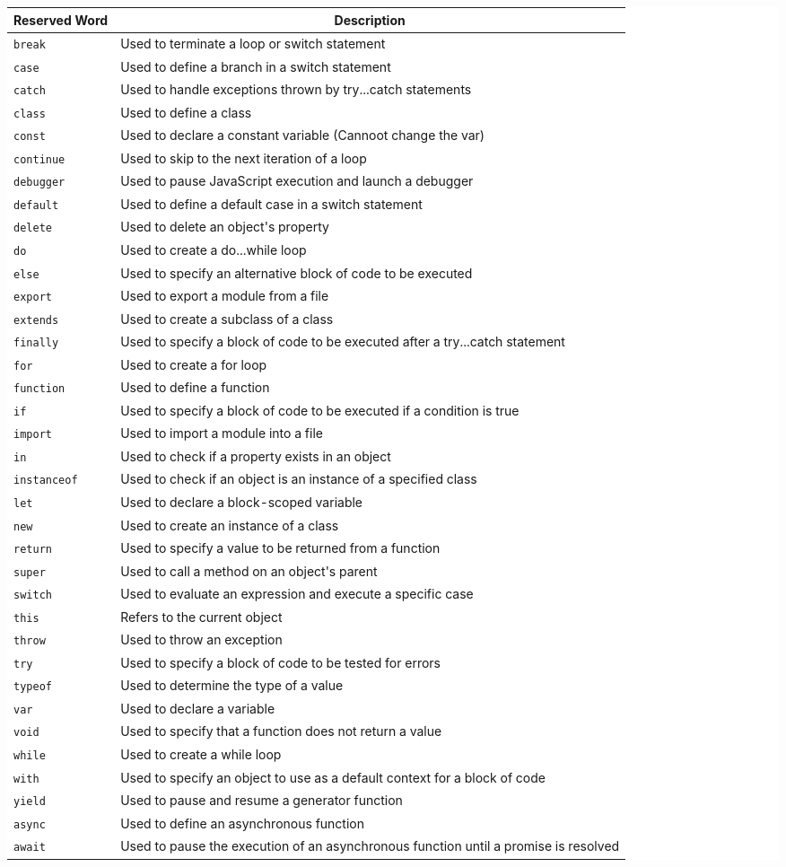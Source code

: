 
| Reserved Word | Description |
|---------------|-------------|
| `break` | Used to terminate a loop or switch statement |
| `case` | Used to define a branch in a switch statement |
| `catch` | Used to handle exceptions thrown by try...catch statements |
| `class` | Used to define a class |
| `const` | Used to declare a constant variable (Cannoot change the var) |
| `continue` | Used to skip to the next iteration of a loop |
| `debugger` | Used to pause JavaScript execution and launch a debugger |
| `default` | Used to define a default case in a switch statement |
| `delete` | Used to delete an object's property |
| `do` | Used to create a do...while loop |
| `else` | Used to specify an alternative block of code to be executed |
| `export` | Used to export a module from a file |
| `extends` | Used to create a subclass of a class |
| `finally` | Used to specify a block of code to be executed after a try...catch statement |
| `for` | Used to create a for loop |
| `function` | Used to define a function |
| `if` | Used to specify a block of code to be executed if a condition is true |
| `import` | Used to import a module into a file |
| `in` | Used to check if a property exists in an object |
| `instanceof` | Used to check if an object is an instance of a specified class |
| `let` | Used to declare a block-scoped variable |
| `new` | Used to create an instance of a class |
| `return` | Used to specify a value to be returned from a function |
| `super` | Used to call a method on an object's parent |
| `switch` | Used to evaluate an expression and execute a specific case |
| `this` | Refers to the current object |
| `throw` | Used to throw an exception |
| `try` | Used to specify a block of code to be tested for errors |
| `typeof` | Used to determine the type of a value |
| `var` | Used to declare a variable |
| `void` | Used to specify that a function does not return a value |
| `while` | Used to create a while loop |
| `with` | Used to specify an object to use as a default context for a block of code |
| `yield` | Used to pause and resume a generator function |
| `async` | Used to define an asynchronous function |
| `await` | Used to pause the execution of an asynchronous function until a promise is resolved |